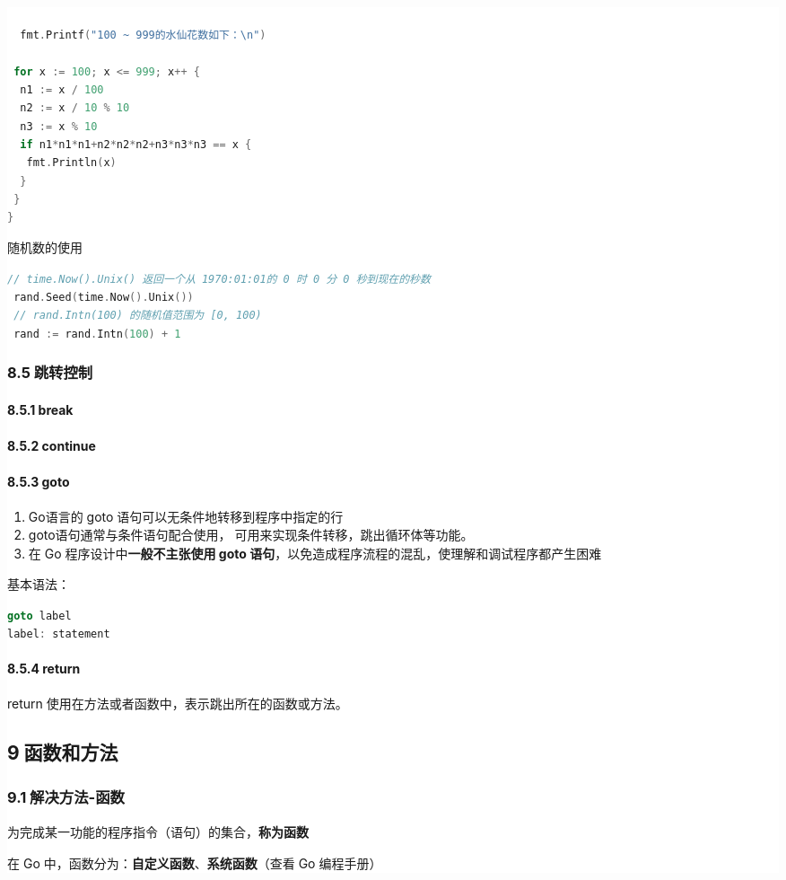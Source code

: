 ``` go
  
  fmt.Printf("100 ~ 999的水仙花数如下：\n")

 for x := 100; x <= 999; x++ {
  n1 := x / 100
  n2 := x / 10 % 10
  n3 := x % 10
  if n1*n1*n1+n2*n2*n2+n3*n3*n3 == x {
   fmt.Println(x)
  }
 }
}

```

随机数的使用

``` go
// time.Now().Unix() 返回一个从 1970:01:01的 0 时 0 分 0 秒到现在的秒数
 rand.Seed(time.Now().Unix())
 // rand.Intn(100) 的随机值范围为 [0, 100)
 rand := rand.Intn(100) + 1
```

### 8.5 跳转控制

#### 8.5.1 break

#### 8.5.2 continue

#### 8.5.3 goto

1. Go语言的 goto 语句可以无条件地转移到程序中指定的行
2. goto语句通常与条件语句配合使用， 可用来实现条件转移，跳出循环体等功能。
3. 在 Go 程序设计中**一般不主张使用 goto 语句**，以免造成程序流程的混乱，使理解和调试程序都产生困难

基本语法：

``` go
goto label
label: statement
```

#### 8.5.4 return

return 使用在方法或者函数中，表示跳出所在的函数或方法。

## 9 函数和方法

### 9.1 解决方法-函数

为完成某一功能的程序指令（语句）的集合，**称为函数**

在 Go 中，函数分为：**自定义函数**、**系统函数**（查看 Go 编程手册）
